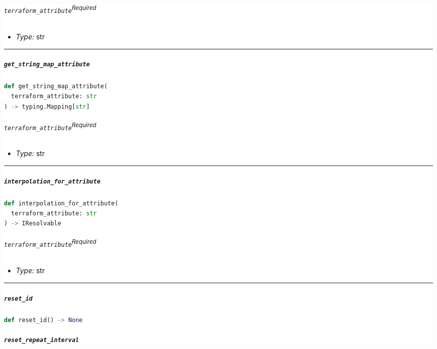 ###### `terraform_attribute`<sup>Required</sup> <a name="terraform_attribute" id="@skeptools/provider-zenduty.maintenanceWindow.MaintenanceWindow.getStringAttribute.parameter.terraformAttribute"></a>

- *Type:* str

---

##### `get_string_map_attribute` <a name="get_string_map_attribute" id="@skeptools/provider-zenduty.maintenanceWindow.MaintenanceWindow.getStringMapAttribute"></a>

```python
def get_string_map_attribute(
  terraform_attribute: str
) -> typing.Mapping[str]
```

###### `terraform_attribute`<sup>Required</sup> <a name="terraform_attribute" id="@skeptools/provider-zenduty.maintenanceWindow.MaintenanceWindow.getStringMapAttribute.parameter.terraformAttribute"></a>

- *Type:* str

---

##### `interpolation_for_attribute` <a name="interpolation_for_attribute" id="@skeptools/provider-zenduty.maintenanceWindow.MaintenanceWindow.interpolationForAttribute"></a>

```python
def interpolation_for_attribute(
  terraform_attribute: str
) -> IResolvable
```

###### `terraform_attribute`<sup>Required</sup> <a name="terraform_attribute" id="@skeptools/provider-zenduty.maintenanceWindow.MaintenanceWindow.interpolationForAttribute.parameter.terraformAttribute"></a>

- *Type:* str

---

##### `reset_id` <a name="reset_id" id="@skeptools/provider-zenduty.maintenanceWindow.MaintenanceWindow.resetId"></a>

```python
def reset_id() -> None
```

##### `reset_repeat_interval` <a name="reset_repeat_interval" id="@skeptools/provider-zenduty.maintenanceWindow.MaintenanceWindow.resetRepeatInterval"></a>
